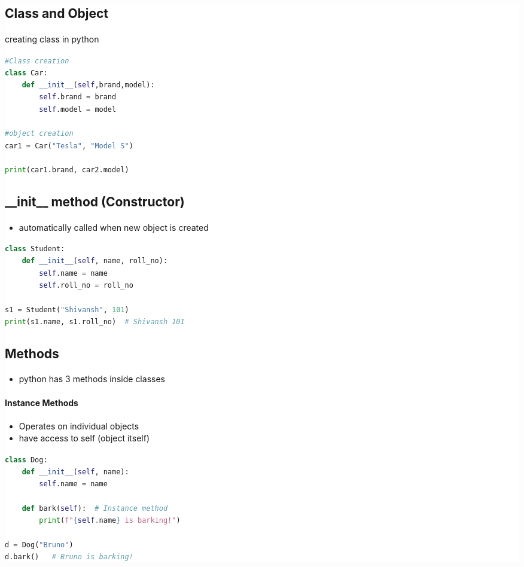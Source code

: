 ## Class and Object

creating class in python

```python
#Class creation
class Car:
	def __init__(self,brand,model):
		self.brand = brand
		self.model = model

#object creation
car1 = Car("Tesla", "Model S")

print(car1.brand, car2.model)

```

## \_\_init\_\_ method (Constructor)

- automatically called when new object is created

```python
class Student:
    def __init__(self, name, roll_no):
        self.name = name
        self.roll_no = roll_no

s1 = Student("Shivansh", 101)
print(s1.name, s1.roll_no)  # Shivansh 101

```

## Methods

- python has 3 methods inside classes

#### Instance Methods

- Operates on individual objects
- have access to self (object itself)

```python
class Dog:
    def __init__(self, name):
        self.name = name

    def bark(self):  # Instance method
        print(f"{self.name} is barking!")

d = Dog("Bruno")
d.bark()   # Bruno is barking!

```
